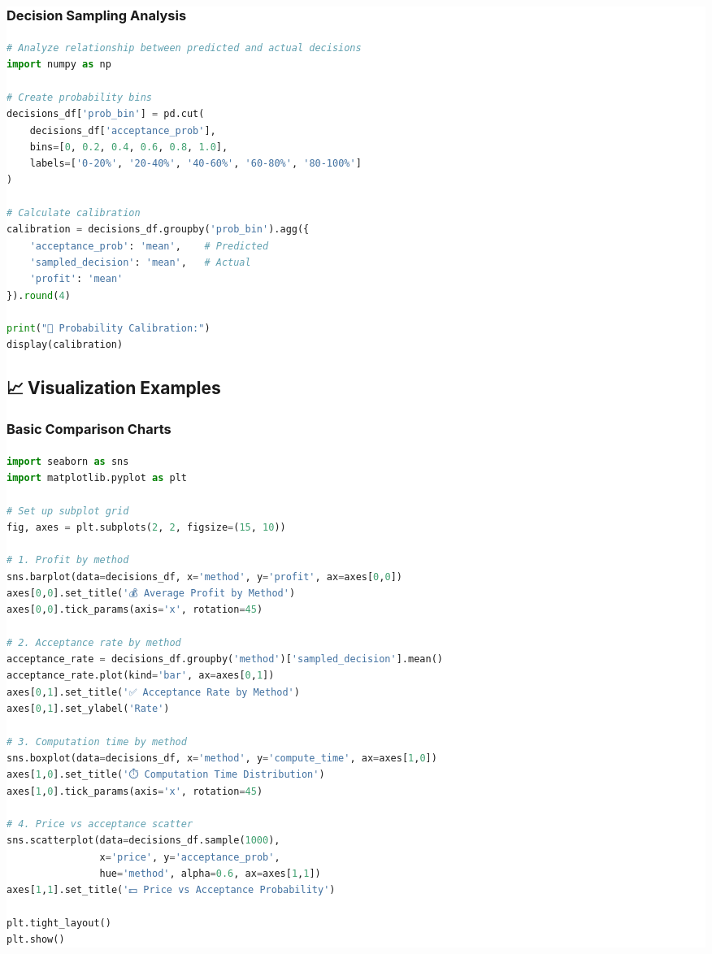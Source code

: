 
### Decision Sampling Analysis

```python
# Analyze relationship between predicted and actual decisions
import numpy as np

# Create probability bins
decisions_df['prob_bin'] = pd.cut(
    decisions_df['acceptance_prob'], 
    bins=[0, 0.2, 0.4, 0.6, 0.8, 1.0], 
    labels=['0-20%', '20-40%', '40-60%', '60-80%', '80-100%']
)

# Calculate calibration
calibration = decisions_df.groupby('prob_bin').agg({
    'acceptance_prob': 'mean',    # Predicted
    'sampled_decision': 'mean',   # Actual
    'profit': 'mean'
}).round(4)

print("🎯 Probability Calibration:")
display(calibration)
```

## 📈 Visualization Examples

### Basic Comparison Charts

```python
import seaborn as sns
import matplotlib.pyplot as plt

# Set up subplot grid
fig, axes = plt.subplots(2, 2, figsize=(15, 10))

# 1. Profit by method
sns.barplot(data=decisions_df, x='method', y='profit', ax=axes[0,0])
axes[0,0].set_title('💰 Average Profit by Method')
axes[0,0].tick_params(axis='x', rotation=45)

# 2. Acceptance rate by method
acceptance_rate = decisions_df.groupby('method')['sampled_decision'].mean()
acceptance_rate.plot(kind='bar', ax=axes[0,1])
axes[0,1].set_title('✅ Acceptance Rate by Method')
axes[0,1].set_ylabel('Rate')

# 3. Computation time by method
sns.boxplot(data=decisions_df, x='method', y='compute_time', ax=axes[1,0])
axes[1,0].set_title('⏱️ Computation Time Distribution')
axes[1,0].tick_params(axis='x', rotation=45)

# 4. Price vs acceptance scatter
sns.scatterplot(data=decisions_df.sample(1000), 
                x='price', y='acceptance_prob', 
                hue='method', alpha=0.6, ax=axes[1,1])
axes[1,1].set_title('💵 Price vs Acceptance Probability')

plt.tight_layout()
plt.show()
```
